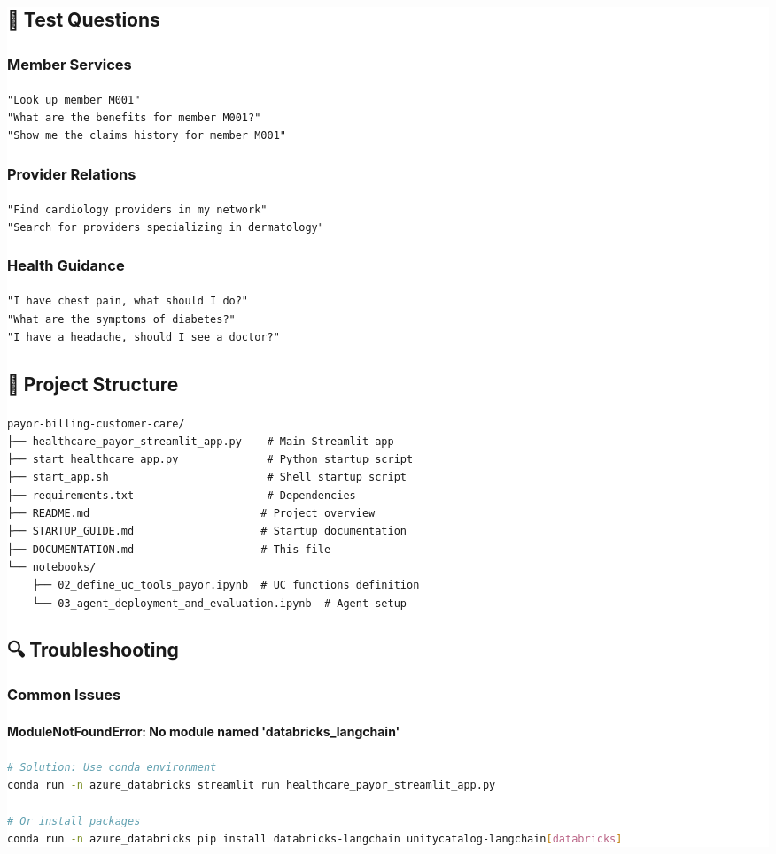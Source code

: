 ## 🧪 Test Questions

### **Member Services**
```
"Look up member M001"
"What are the benefits for member M001?"
"Show me the claims history for member M001"
```

### **Provider Relations**
```
"Find cardiology providers in my network"
"Search for providers specializing in dermatology"
```

### **Health Guidance**
```
"I have chest pain, what should I do?"
"What are the symptoms of diabetes?"
"I have a headache, should I see a doctor?"
```

## 📁 Project Structure

```
payor-billing-customer-care/
├── healthcare_payor_streamlit_app.py    # Main Streamlit app
├── start_healthcare_app.py              # Python startup script
├── start_app.sh                         # Shell startup script
├── requirements.txt                     # Dependencies
├── README.md                           # Project overview
├── STARTUP_GUIDE.md                    # Startup documentation
├── DOCUMENTATION.md                    # This file
└── notebooks/
    ├── 02_define_uc_tools_payor.ipynb  # UC functions definition
    └── 03_agent_deployment_and_evaluation.ipynb  # Agent setup
```

## 🔍 Troubleshooting

### **Common Issues**

#### **ModuleNotFoundError: No module named 'databricks_langchain'**
```bash
# Solution: Use conda environment
conda run -n azure_databricks streamlit run healthcare_payor_streamlit_app.py

# Or install packages
conda run -n azure_databricks pip install databricks-langchain unitycatalog-langchain[databricks]
```

